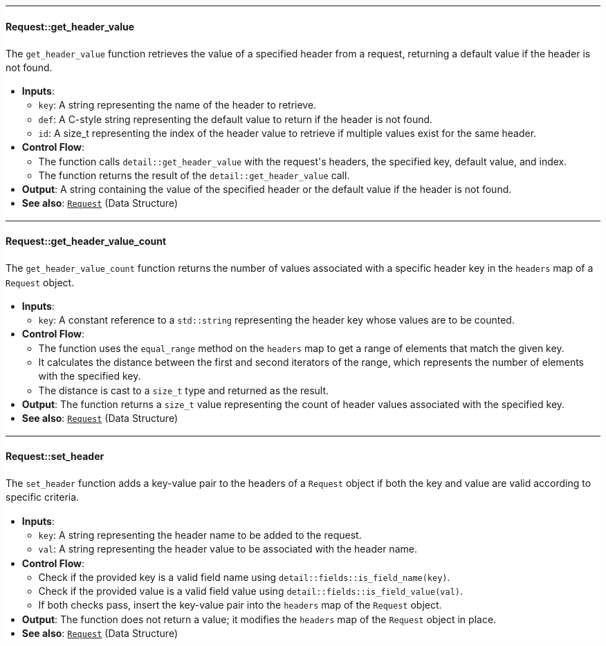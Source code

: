 
---
#### Request::get\_header\_value
The `get_header_value` function retrieves the value of a specified header from a request, returning a default value if the header is not found.
- **Inputs**:
    - `key`: A string representing the name of the header to retrieve.
    - `def`: A C-style string representing the default value to return if the header is not found.
    - `id`: A size_t representing the index of the header value to retrieve if multiple values exist for the same header.
- **Control Flow**:
    - The function calls `detail::get_header_value` with the request's headers, the specified key, default value, and index.
    - The function returns the result of the `detail::get_header_value` call.
- **Output**: A string containing the value of the specified header or the default value if the header is not found.
- **See also**: [`Request`](#Request)  (Data Structure)


---
#### Request::get\_header\_value\_count
The `get_header_value_count` function returns the number of values associated with a specific header key in the `headers` map of a `Request` object.
- **Inputs**:
    - `key`: A constant reference to a `std::string` representing the header key whose values are to be counted.
- **Control Flow**:
    - The function uses the `equal_range` method on the `headers` map to get a range of elements that match the given key.
    - It calculates the distance between the first and second iterators of the range, which represents the number of elements with the specified key.
    - The distance is cast to a `size_t` type and returned as the result.
- **Output**: The function returns a `size_t` value representing the count of header values associated with the specified key.
- **See also**: [`Request`](#Request)  (Data Structure)


---
#### Request::set\_header
The `set_header` function adds a key-value pair to the headers of a `Request` object if both the key and value are valid according to specific criteria.
- **Inputs**:
    - `key`: A string representing the header name to be added to the request.
    - `val`: A string representing the header value to be associated with the header name.
- **Control Flow**:
    - Check if the provided key is a valid field name using `detail::fields::is_field_name(key)`.
    - Check if the provided value is a valid field value using `detail::fields::is_field_value(val)`.
    - If both checks pass, insert the key-value pair into the `headers` map of the `Request` object.
- **Output**: The function does not return a value; it modifies the `headers` map of the `Request` object in place.
- **See also**: [`Request`](#Request)  (Data Structure)
